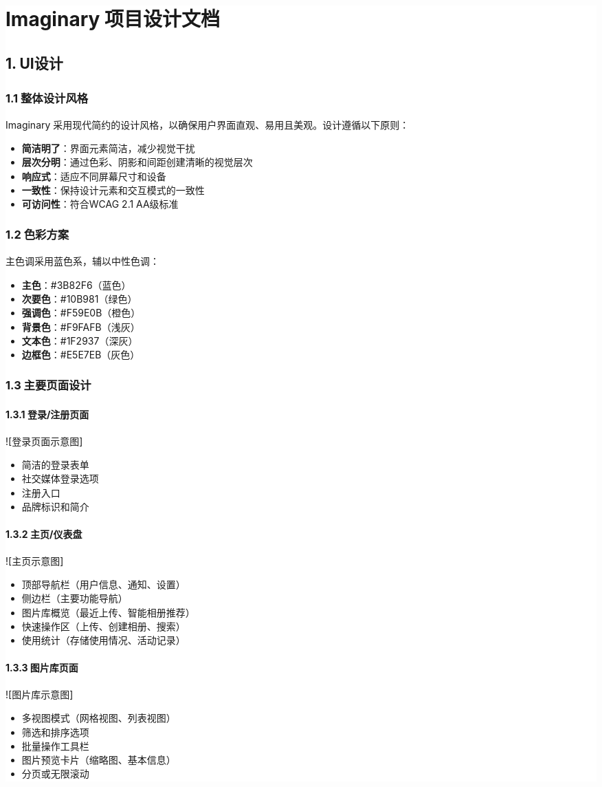 # Imaginary 项目设计文档

## 1. UI设计

### 1.1 整体设计风格

Imaginary 采用现代简约的设计风格，以确保用户界面直观、易用且美观。设计遵循以下原则：

- **简洁明了**：界面元素简洁，减少视觉干扰
- **层次分明**：通过色彩、阴影和间距创建清晰的视觉层次
- **响应式**：适应不同屏幕尺寸和设备
- **一致性**：保持设计元素和交互模式的一致性
- **可访问性**：符合WCAG 2.1 AA级标准

### 1.2 色彩方案

主色调采用蓝色系，辅以中性色调：

- **主色**：#3B82F6（蓝色）
- **次要色**：#10B981（绿色）
- **强调色**：#F59E0B（橙色）
- **背景色**：#F9FAFB（浅灰）
- **文本色**：#1F2937（深灰）
- **边框色**：#E5E7EB（灰色）

### 1.3 主要页面设计

#### 1.3.1 登录/注册页面

![登录页面示意图]

- 简洁的登录表单
- 社交媒体登录选项
- 注册入口
- 品牌标识和简介

#### 1.3.2 主页/仪表盘

![主页示意图]

- 顶部导航栏（用户信息、通知、设置）
- 侧边栏（主要功能导航）
- 图片库概览（最近上传、智能相册推荐）
- 快速操作区（上传、创建相册、搜索）
- 使用统计（存储使用情况、活动记录）

#### 1.3.3 图片库页面

![图片库示意图]

- 多视图模式（网格视图、列表视图）
- 筛选和排序选项
- 批量操作工具栏
- 图片预览卡片（缩略图、基本信息）
- 分页或无限滚动
